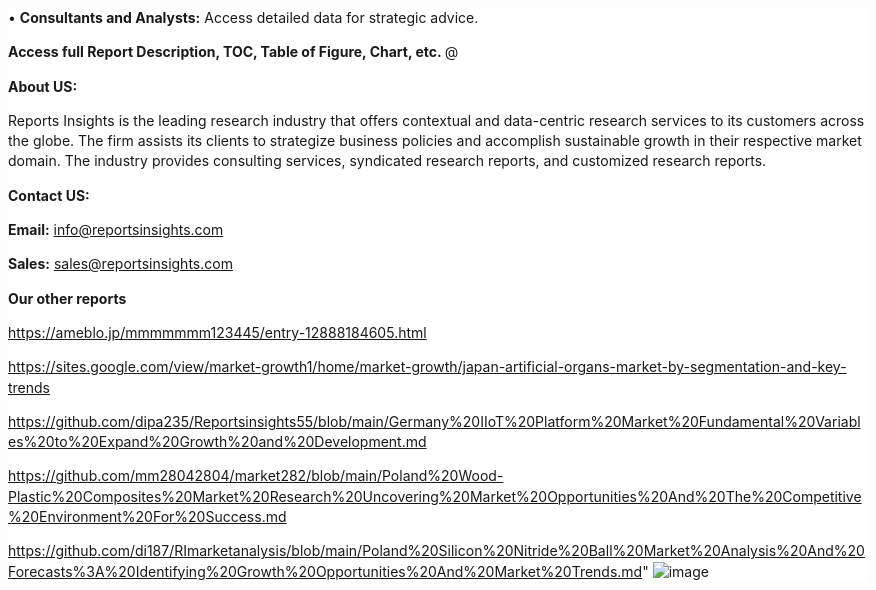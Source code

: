 • <strong>Consultants and Analysts:</strong> Access detailed data for strategic advice.
</ul>
<strong>Access full Report Description, TOC, Table of Figure, Chart, etc. </strong>@  <a href= style=color:#0000ff;></a></font>

<strong><strong>About US</strong>:</strong>

Reports Insights is the leading research industry that offers contextual and data-centric research services to its customers across the globe. The firm assists its clients to strategize business policies and accomplish sustainable growth in their respective market domain. The industry provides consulting services, syndicated research reports, and customized research reports.

<strong>Contact US:</strong>

<p class=""""><b>Email:</b> <a href=mailto:info@reportsinsights.com>info@reportsinsights.com</a></p>
<p class=""""><b>Sales:</b> <a href=mailto:sales@reportsinsights.com>sales@reportsinsights.com</a></p>

<strong>Our other reports</strong>

<a href=https://ameblo.jp/mmmmmmm123445/entry-12888184605.html>https://ameblo.jp/mmmmmmm123445/entry-12888184605.html</a>

<a href=https://sites.google.com/view/market-growth1/home/market-growth/japan-artificial-organs-market-by-segmentation-and-key-trends>https://sites.google.com/view/market-growth1/home/market-growth/japan-artificial-organs-market-by-segmentation-and-key-trends</a>

<a href=https://github.com/dipa235/Reportsinsights55/blob/main/Germany%20IIoT%20Platform%20Market%20Fundamental%20Variables%20to%20Expand%20Growth%20and%20Development.md>https://github.com/dipa235/Reportsinsights55/blob/main/Germany%20IIoT%20Platform%20Market%20Fundamental%20Variables%20to%20Expand%20Growth%20and%20Development.md</a>

<a href=https://github.com/mm28042804/market282/blob/main/Poland%20Wood-Plastic%20Composites%20Market%20Research%20Uncovering%20Market%20Opportunities%20And%20The%20Competitive%20Environment%20For%20Success.md>https://github.com/mm28042804/market282/blob/main/Poland%20Wood-Plastic%20Composites%20Market%20Research%20Uncovering%20Market%20Opportunities%20And%20The%20Competitive%20Environment%20For%20Success.md</a>

<a href=https://github.com/di187/RImarketanalysis/blob/main/Poland%20Silicon%20Nitride%20Ball%20Market%20Analysis%20And%20Forecasts%3A%20Identifying%20Growth%20Opportunities%20And%20Market%20Trends.md>https://github.com/di187/RImarketanalysis/blob/main/Poland%20Silicon%20Nitride%20Ball%20Market%20Analysis%20And%20Forecasts%3A%20Identifying%20Growth%20Opportunities%20And%20Market%20Trends.md</a>"
![image](https://github.com/user-attachments/assets/63de7220-c7d4-447d-8db3-bff761e8fdcb)
